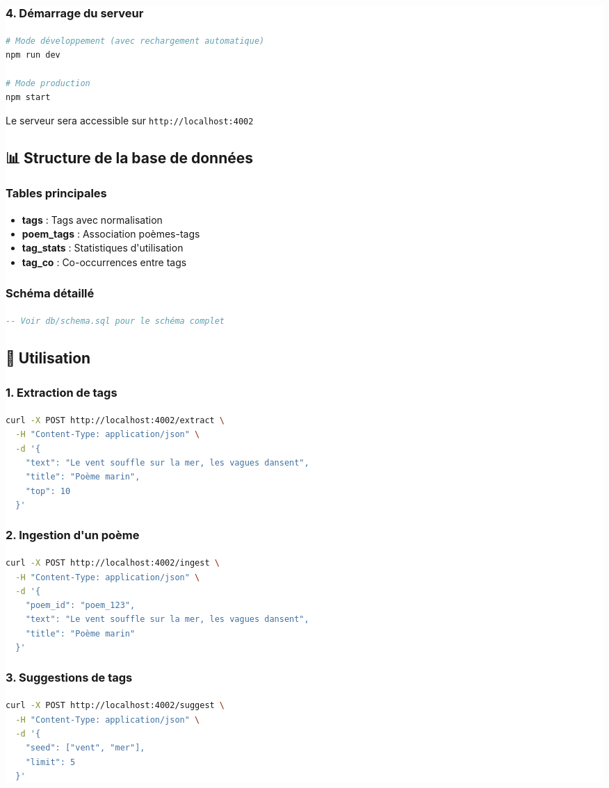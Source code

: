 ### 4. Démarrage du serveur
```bash
# Mode développement (avec rechargement automatique)
npm run dev

# Mode production
npm start
```

Le serveur sera accessible sur `http://localhost:4002`

## 📊 Structure de la base de données

### Tables principales
- **tags** : Tags avec normalisation
- **poem_tags** : Association poèmes-tags
- **tag_stats** : Statistiques d'utilisation
- **tag_co** : Co-occurrences entre tags

### Schéma détaillé
```sql
-- Voir db/schema.sql pour le schéma complet
```

## 🔧 Utilisation

### 1. Extraction de tags
```bash
curl -X POST http://localhost:4002/extract \
  -H "Content-Type: application/json" \
  -d '{
    "text": "Le vent souffle sur la mer, les vagues dansent",
    "title": "Poème marin",
    "top": 10
  }'
```

### 2. Ingestion d'un poème
```bash
curl -X POST http://localhost:4002/ingest \
  -H "Content-Type: application/json" \
  -d '{
    "poem_id": "poem_123",
    "text": "Le vent souffle sur la mer, les vagues dansent",
    "title": "Poème marin"
  }'
```

### 3. Suggestions de tags
```bash
curl -X POST http://localhost:4002/suggest \
  -H "Content-Type: application/json" \
  -d '{
    "seed": ["vent", "mer"],
    "limit": 5
  }'
```
